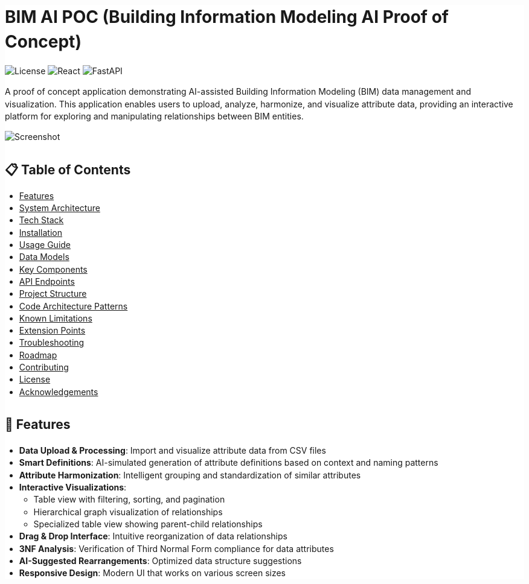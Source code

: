 # BIM AI POC (Building Information Modeling AI Proof of Concept)

![License](https://img.shields.io/badge/license-MIT-blue.svg)
![React](https://img.shields.io/badge/React-18.x-61DAFB.svg)
![FastAPI](https://img.shields.io/badge/FastAPI-0.95.x-009688.svg)

A proof of concept application demonstrating AI-assisted Building Information Modeling (BIM) data management and visualization. This application enables users to upload, analyze, harmonize, and visualize attribute data, providing an interactive platform for exploring and manipulating relationships between BIM entities.

![Screenshot](https://via.placeholder.com/800x450.png?text=BIM+AI+POC+Screenshot)

## 📋 Table of Contents

- [Features](#-features)
- [System Architecture](#-system-architecture)
- [Tech Stack](#-tech-stack)
- [Installation](#️-installation)
- [Usage Guide](#-usage-guide)
- [Data Models](#-data-models)
- [Key Components](#-key-components)
- [API Endpoints](#-api-endpoints)
- [Project Structure](#-project-structure)
- [Code Architecture Patterns](#-code-architecture-patterns)
- [Known Limitations](#-known-limitations)
- [Extension Points](#️-extension-points)
- [Troubleshooting](#-troubleshooting)
- [Roadmap](#️-roadmap)
- [Contributing](#-contributing)
- [License](#-license)
- [Acknowledgements](#-acknowledgements)

## 🚀 Features

- **Data Upload & Processing**: Import and visualize attribute data from CSV files
- **Smart Definitions**: AI-simulated generation of attribute definitions based on context and naming patterns
- **Attribute Harmonization**: Intelligent grouping and standardization of similar attributes
- **Interactive Visualizations**: 
  - Table view with filtering, sorting, and pagination
  - Hierarchical graph visualization of relationships
  - Specialized table view showing parent-child relationships
- **Drag & Drop Interface**: Intuitive reorganization of data relationships
- **3NF Analysis**: Verification of Third Normal Form compliance for data attributes
- **AI-Suggested Rearrangements**: Optimized data structure suggestions
- **Responsive Design**: Modern UI that works on various screen sizes
